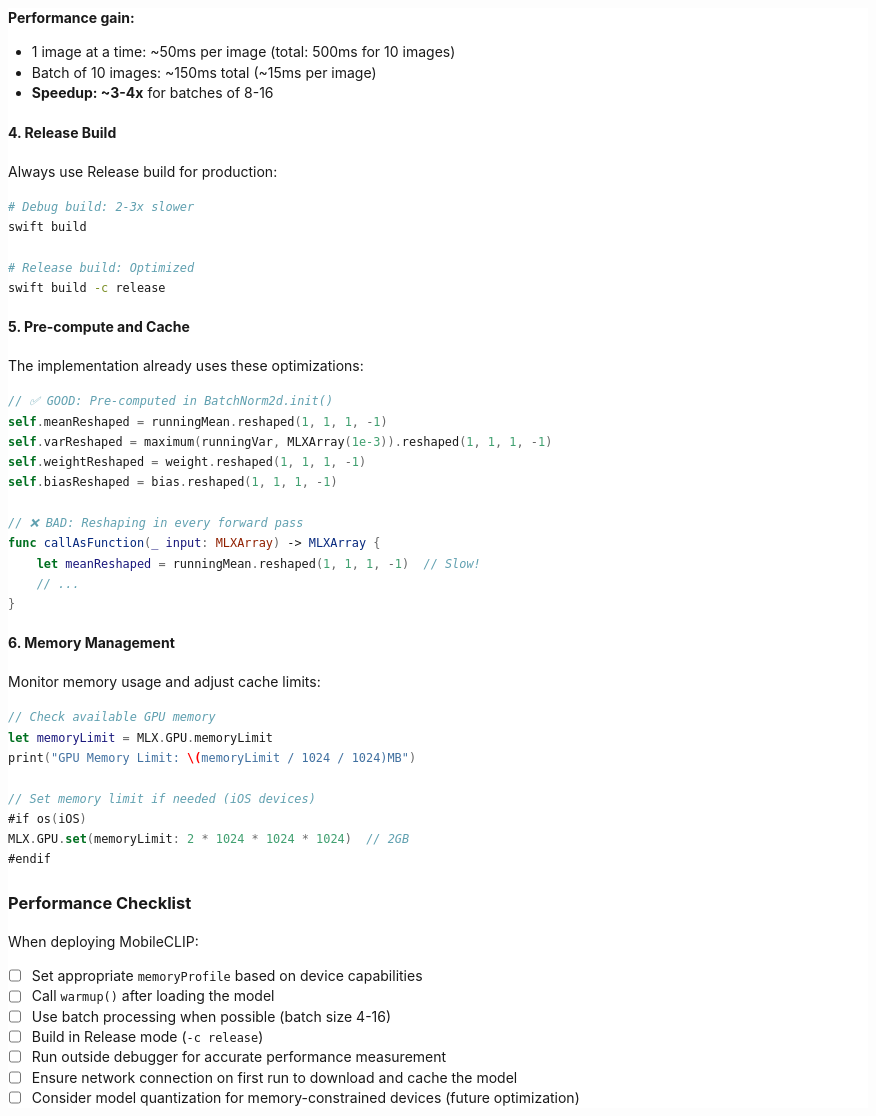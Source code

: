 **Performance gain:**
- 1 image at a time: ~50ms per image (total: 500ms for 10 images)
- Batch of 10 images: ~150ms total (~15ms per image)
- **Speedup: ~3-4x** for batches of 8-16

#### 4. Release Build

Always use Release build for production:

```bash
# Debug build: 2-3x slower
swift build

# Release build: Optimized
swift build -c release
```

#### 5. Pre-compute and Cache

The implementation already uses these optimizations:

```swift
// ✅ GOOD: Pre-computed in BatchNorm2d.init()
self.meanReshaped = runningMean.reshaped(1, 1, 1, -1)
self.varReshaped = maximum(runningVar, MLXArray(1e-3)).reshaped(1, 1, 1, -1)
self.weightReshaped = weight.reshaped(1, 1, 1, -1)
self.biasReshaped = bias.reshaped(1, 1, 1, -1)

// ❌ BAD: Reshaping in every forward pass
func callAsFunction(_ input: MLXArray) -> MLXArray {
    let meanReshaped = runningMean.reshaped(1, 1, 1, -1)  // Slow!
    // ...
}
```

#### 6. Memory Management

Monitor memory usage and adjust cache limits:

```swift
// Check available GPU memory
let memoryLimit = MLX.GPU.memoryLimit
print("GPU Memory Limit: \(memoryLimit / 1024 / 1024)MB")

// Set memory limit if needed (iOS devices)
#if os(iOS)
MLX.GPU.set(memoryLimit: 2 * 1024 * 1024 * 1024)  // 2GB
#endif
```

### Performance Checklist

When deploying MobileCLIP:

- [ ] Set appropriate `memoryProfile` based on device capabilities
- [ ] Call `warmup()` after loading the model
- [ ] Use batch processing when possible (batch size 4-16)
- [ ] Build in Release mode (`-c release`)
- [ ] Run outside debugger for accurate performance measurement
- [ ] Ensure network connection on first run to download and cache the model
- [ ] Consider model quantization for memory-constrained devices (future optimization)
